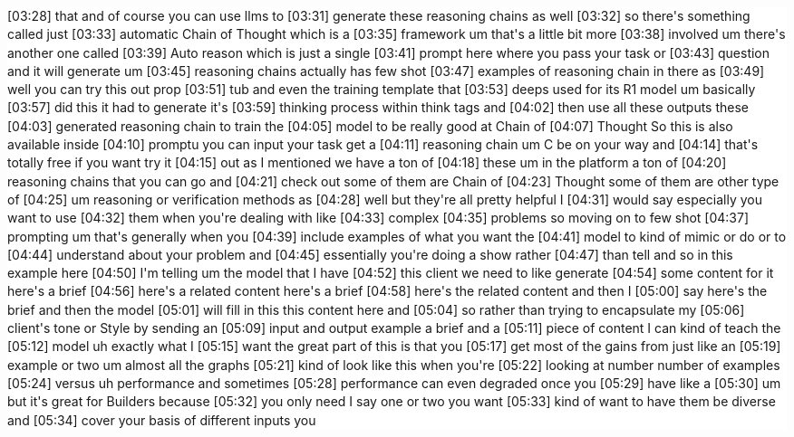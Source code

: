 [03:28] that and of course you can use llms to
[03:31] generate these reasoning chains as well
[03:32] so there's something called just
[03:33] automatic Chain of Thought which is a
[03:35] framework um that's a little bit more
[03:38] involved um there's another one called
[03:39] Auto reason which is just a single
[03:41] prompt here where you pass your task or
[03:43] question and it will generate um
[03:45] reasoning chains actually has few shot
[03:47] examples of reasoning chain in there as
[03:49] well you can try this out prop
[03:51] tub and even the training template that
[03:53] deeps used for its R1 model um basically
[03:57] did this it had to generate it's
[03:59] thinking process within think tags and
[04:02] then use all these outputs these
[04:03] generated reasoning chain to train the
[04:05] model to be really good at Chain of
[04:07] Thought So this is also available inside
[04:10] promptu you can input your task get a
[04:11] reasoning chain um C be on your way and
[04:14] that's totally free if you want try it
[04:15] out as I mentioned we have a ton of
[04:18] these um in the platform a ton of
[04:20] reasoning chains that you can go and
[04:21] check out some of them are Chain of
[04:23] Thought some of them are other type of
[04:25] um reasoning or verification methods as
[04:28] well but they're all pretty helpful I
[04:31] would say especially you want to use
[04:32] them when you're dealing with like
[04:33] complex
[04:35] problems so moving on to few shot
[04:37] prompting um that's generally when you
[04:39] include examples of what you want the
[04:41] model to kind of mimic or do or to
[04:44] understand about your problem and
[04:45] essentially you're doing a show rather
[04:47] than tell and so in this example here
[04:50] I'm telling um the model that I have
[04:52] this client we need to like generate
[04:54] some content for it here's a brief
[04:56] here's a related content here's a brief
[04:58] here's the related content and then I
[05:00] say here's the brief and then the model
[05:01] will fill in this this content here and
[05:04] so rather than trying to encapsulate my
[05:06] client's tone or Style by sending an
[05:09] input and output example a brief and a
[05:11] piece of content I can kind of teach the
[05:12] model uh exactly what I
[05:15] want the great part of this is that you
[05:17] get most of the gains from just like an
[05:19] example or two um almost all the graphs
[05:21] kind of look like this when you're
[05:22] looking at number number of examples
[05:24] versus uh performance and sometimes
[05:28] performance can even degraded once you
[05:29] have like a
[05:30] um but it's great for Builders because
[05:32] you only need I say one or two you want
[05:33] kind of want to have them be diverse and
[05:34] cover your basis of different inputs you